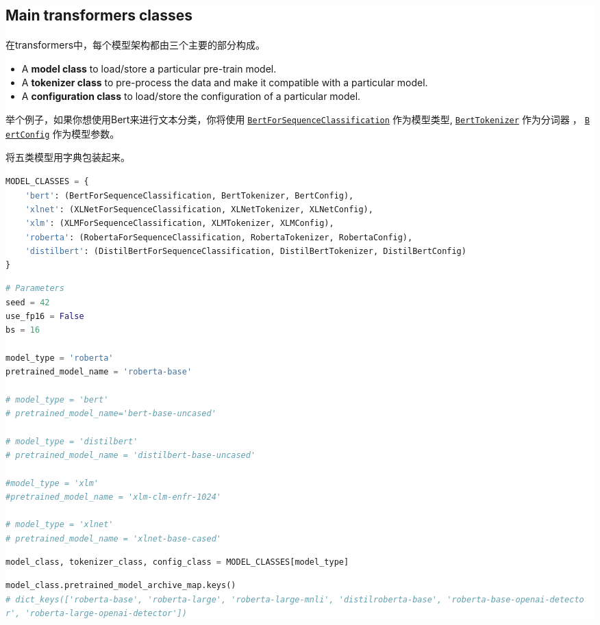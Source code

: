 ## Main transformers classes

在transformers中，每个模型架构都由三个主要的部分构成。

- A **model class** to load/store a particular pre-train model.
- A **tokenizer class** to pre-process the data and make it compatible with a particular model.
- A **configuration class** to load/store the configuration of a particular model.

举个例子，如果你想使用Bert来进行文本分类，你将使用 [`BertForSequenceClassification`](https://huggingface.co/transformers/model_doc/bert.html#bertforsequenceclassification) 作为模型类型, [`BertTokenizer`](https://huggingface.co/transformers/model_doc/bert.html#berttokenizer) 作为分词器 ， [`BertConfig`](https://huggingface.co/transformers/model_doc/bert.html#bertconfig) 作为模型参数。 

将五类模型用字典包装起来。

```python
MODEL_CLASSES = {
    'bert': (BertForSequenceClassification, BertTokenizer, BertConfig),
    'xlnet': (XLNetForSequenceClassification, XLNetTokenizer, XLNetConfig),
    'xlm': (XLMForSequenceClassification, XLMTokenizer, XLMConfig),
    'roberta': (RobertaForSequenceClassification, RobertaTokenizer, RobertaConfig),
    'distilbert': (DistilBertForSequenceClassification, DistilBertTokenizer, DistilBertConfig)
}
```

```python
# Parameters
seed = 42
use_fp16 = False
bs = 16

model_type = 'roberta'
pretrained_model_name = 'roberta-base'

# model_type = 'bert'
# pretrained_model_name='bert-base-uncased'

# model_type = 'distilbert'
# pretrained_model_name = 'distilbert-base-uncased'

#model_type = 'xlm'
#pretrained_model_name = 'xlm-clm-enfr-1024'

# model_type = 'xlnet'
# pretrained_model_name = 'xlnet-base-cased'
```

```python
model_class, tokenizer_class, config_class = MODEL_CLASSES[model_type]
```

```python
model_class.pretrained_model_archive_map.keys()
# dict_keys(['roberta-base', 'roberta-large', 'roberta-large-mnli', 'distilroberta-base', 'roberta-base-openai-detector', 'roberta-large-openai-detector'])
```
